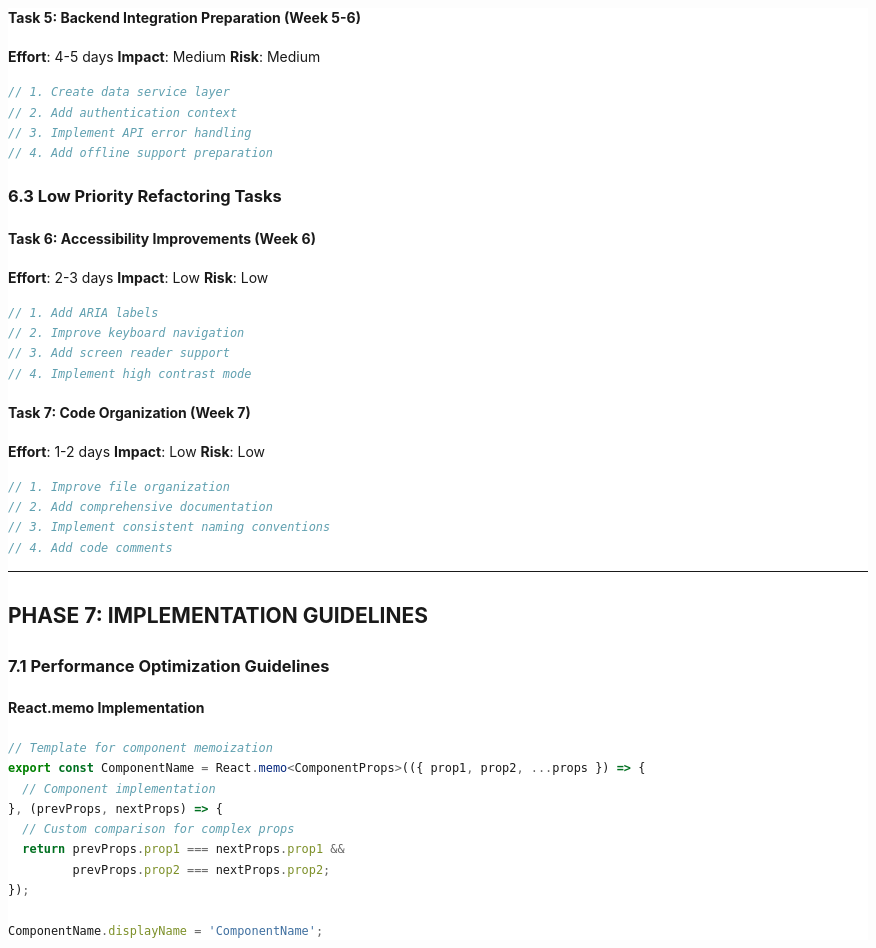 #### Task 5: Backend Integration Preparation (Week 5-6)
**Effort**: 4-5 days
**Impact**: Medium
**Risk**: Medium

```typescript
// 1. Create data service layer
// 2. Add authentication context
// 3. Implement API error handling
// 4. Add offline support preparation
```

### 6.3 Low Priority Refactoring Tasks

#### Task 6: Accessibility Improvements (Week 6)
**Effort**: 2-3 days
**Impact**: Low
**Risk**: Low

```typescript
// 1. Add ARIA labels
// 2. Improve keyboard navigation
// 3. Add screen reader support
// 4. Implement high contrast mode
```

#### Task 7: Code Organization (Week 7)
**Effort**: 1-2 days
**Impact**: Low
**Risk**: Low

```typescript
// 1. Improve file organization
// 2. Add comprehensive documentation
// 3. Implement consistent naming conventions
// 4. Add code comments
```

---

## PHASE 7: IMPLEMENTATION GUIDELINES

### 7.1 Performance Optimization Guidelines

#### React.memo Implementation
```typescript
// Template for component memoization
export const ComponentName = React.memo<ComponentProps>(({ prop1, prop2, ...props }) => {
  // Component implementation
}, (prevProps, nextProps) => {
  // Custom comparison for complex props
  return prevProps.prop1 === nextProps.prop1 && 
         prevProps.prop2 === nextProps.prop2;
});

ComponentName.displayName = 'ComponentName';
```
